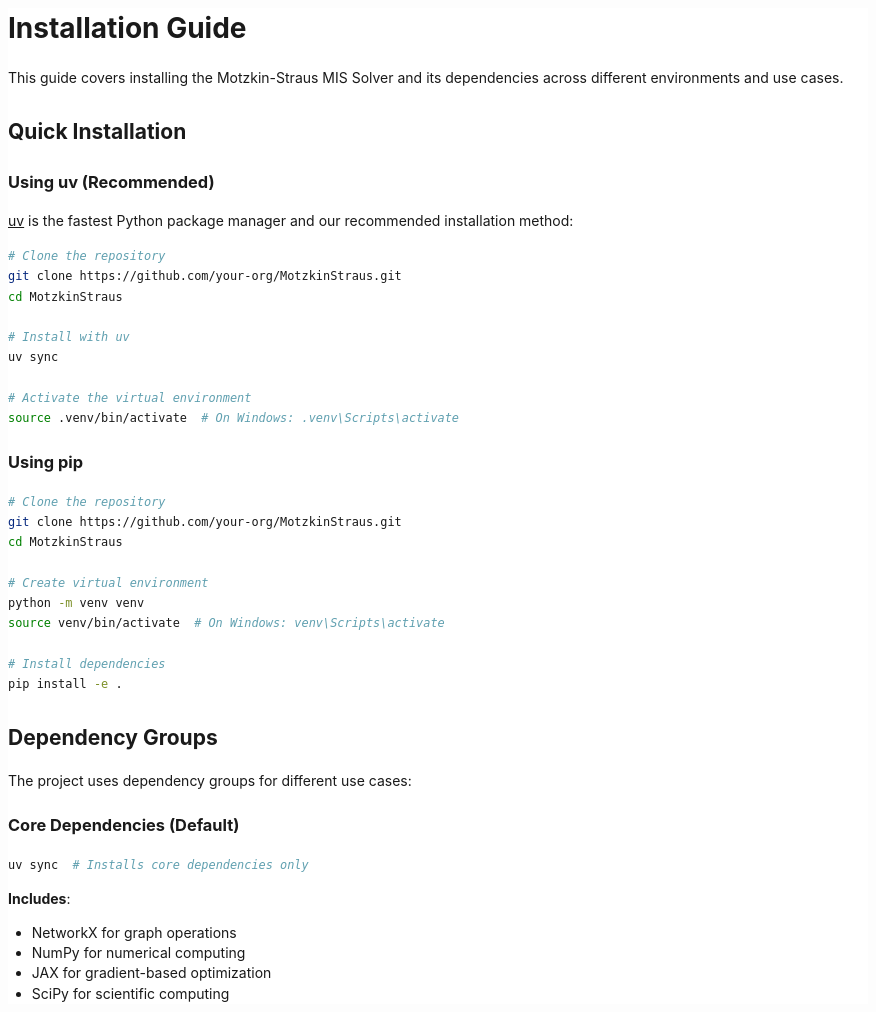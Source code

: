 # Installation Guide

This guide covers installing the Motzkin-Straus MIS Solver and its dependencies across different environments and use cases.

## Quick Installation

### Using uv (Recommended)

[uv](https://github.com/astral-sh/uv) is the fastest Python package manager and our recommended installation method:

```bash
# Clone the repository
git clone https://github.com/your-org/MotzkinStraus.git
cd MotzkinStraus

# Install with uv
uv sync

# Activate the virtual environment
source .venv/bin/activate  # On Windows: .venv\Scripts\activate
```

### Using pip

```bash
# Clone the repository
git clone https://github.com/your-org/MotzkinStraus.git
cd MotzkinStraus

# Create virtual environment
python -m venv venv
source venv/bin/activate  # On Windows: venv\Scripts\activate

# Install dependencies
pip install -e .
```

## Dependency Groups

The project uses dependency groups for different use cases:

### Core Dependencies (Default)

```bash
uv sync  # Installs core dependencies only
```

**Includes**:
- NetworkX for graph operations
- NumPy for numerical computing
- JAX for gradient-based optimization
- SciPy for scientific computing
